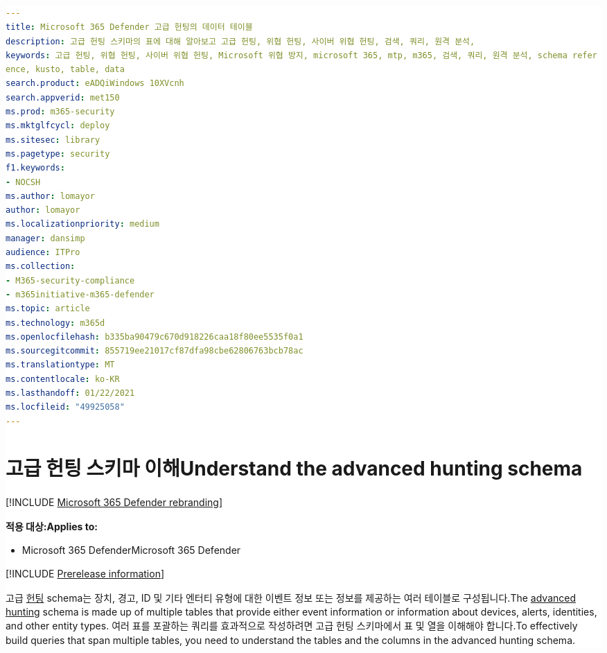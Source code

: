 ```yaml
---
title: Microsoft 365 Defender 고급 헌팅의 데이터 테이블
description: 고급 헌팅 스키마의 표에 대해 알아보고 고급 헌팅, 위협 헌팅, 사이버 위협 헌팅, 검색, 쿼리, 원격 분석,
keywords: 고급 헌팅, 위협 헌팅, 사이버 위협 헌팅, Microsoft 위협 방지, microsoft 365, mtp, m365, 검색, 쿼리, 원격 분석, schema reference, kusto, table, data
search.product: eADQiWindows 10XVcnh
search.appverid: met150
ms.prod: m365-security
ms.mktglfcycl: deploy
ms.sitesec: library
ms.pagetype: security
f1.keywords:
- NOCSH
ms.author: lomayor
author: lomayor
ms.localizationpriority: medium
manager: dansimp
audience: ITPro
ms.collection:
- M365-security-compliance
- m365initiative-m365-defender
ms.topic: article
ms.technology: m365d
ms.openlocfilehash: b335ba90479c670d918226caa18f80ee5535f0a1
ms.sourcegitcommit: 855719ee21017cf87dfa98cbe62806763bcb78ac
ms.translationtype: MT
ms.contentlocale: ko-KR
ms.lasthandoff: 01/22/2021
ms.locfileid: "49925058"
---
```

# <a name="understand-the-advanced-hunting-schema"></a><span data-ttu-id="e92a4-104">고급 헌팅 스키마 이해</span><span class="sxs-lookup"><span data-stu-id="e92a4-104">Understand the advanced hunting schema</span></span>

[!INCLUDE [Microsoft 365 Defender rebranding](../includes/microsoft-defender.md)]


<span data-ttu-id="e92a4-105">**적용 대상:**</span><span class="sxs-lookup"><span data-stu-id="e92a4-105">**Applies to:**</span></span>
- <span data-ttu-id="e92a4-106">Microsoft 365 Defender</span><span class="sxs-lookup"><span data-stu-id="e92a4-106">Microsoft 365 Defender</span></span>

[!INCLUDE [Prerelease information](../includes/prerelease.md)]

<span data-ttu-id="e92a4-107">고급 [헌팅](advanced-hunting-overview.md) schema는 장치, 경고, ID 및 기타 엔터티 유형에 대한 이벤트 정보 또는 정보를 제공하는 여러 테이블로 구성됩니다.</span><span class="sxs-lookup"><span data-stu-id="e92a4-107">The [advanced hunting](advanced-hunting-overview.md) schema is made up of multiple tables that provide either event information or information about devices, alerts, identities, and other entity types.</span></span> <span data-ttu-id="e92a4-108">여러 표를 포괄하는 쿼리를 효과적으로 작성하려면 고급 헌팅 스키마에서 표 및 열을 이해해야 합니다.</span><span class="sxs-lookup"><span data-stu-id="e92a4-108">To effectively build queries that span multiple tables, you need to understand the tables and the columns in the advanced hunting schema.</span></span>
